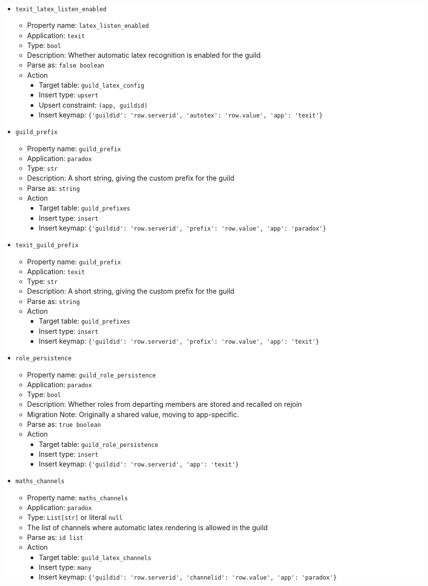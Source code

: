 * `texit_latex_listen_enabled`
    * Property name: `latex_listen_enabled`
    * Application: `texit`
    * Type: `bool`
    * Description: Whether automatic latex recognition is enabled for the guild
    * Parse as: `false boolean`
    * Action
        * Target table: `guild_latex_config`
        * Insert type: `upsert`
        * Upsert constraint: `(app, guildid)`
        * Insert keymap: `{'guildid': 'row.serverid', 'autotex': 'row.value', 'app': 'texit'}`

* `guild_prefix`
    * Property name: `guild_prefix`
    * Application: `paradox`
    * Type: `str`
    * Description: A short string, giving the custom prefix for the guild
    * Parse as: `string`
    * Action
        * Target table: `guild_prefixes`
        * Insert type: `insert`
        * Insert keymap: `{'guildid': 'row.serverid', 'prefix': 'row.value', 'app': 'paradox'}`

* `texit_guild_prefix`
    * Property name: `guild_prefix`
    * Application: `texit`
    * Type: `str`
    * Description: A short string, giving the custom prefix for the guild
    * Parse as: `string`
    * Action
        * Target table: `guild_prefixes`
        * Insert type: `insert`
        * Insert keymap: `{'guildid': 'row.serverid', 'prefix': 'row.value', 'app': 'texit'}`

* `role_persistence`
    * Property name: `guild_role_persistence`
    * Application: `paradox`
    * Type: `bool`
    * Description: Whether roles from departing members are stored and recalled on rejoin
    * Migration Note: Originally a shared value, moving to app-specific. 
    * Parse as: `true boolean`
    * Action
        * Target table: `guild_role_persistence`
        * Insert type: `insert`
        * Insert keymap: `{'guildid': 'row.serverid', 'app': 'texit'}`

* `maths_channels`
    * Property name: `maths_channels`
    * Application: `paradox`
    * Type: `List[str]` or literal `null`
    * The list of channels where automatic latex rendering is allowed in the guild
    * Parse as: `id list`
    * Action
        * Target table: `guild_latex_channels`
        * Insert type: `many`
        * Insert keymap: `{'guildid': 'row.serverid', 'channelid': 'row.value', 'app': 'paradox'}`

